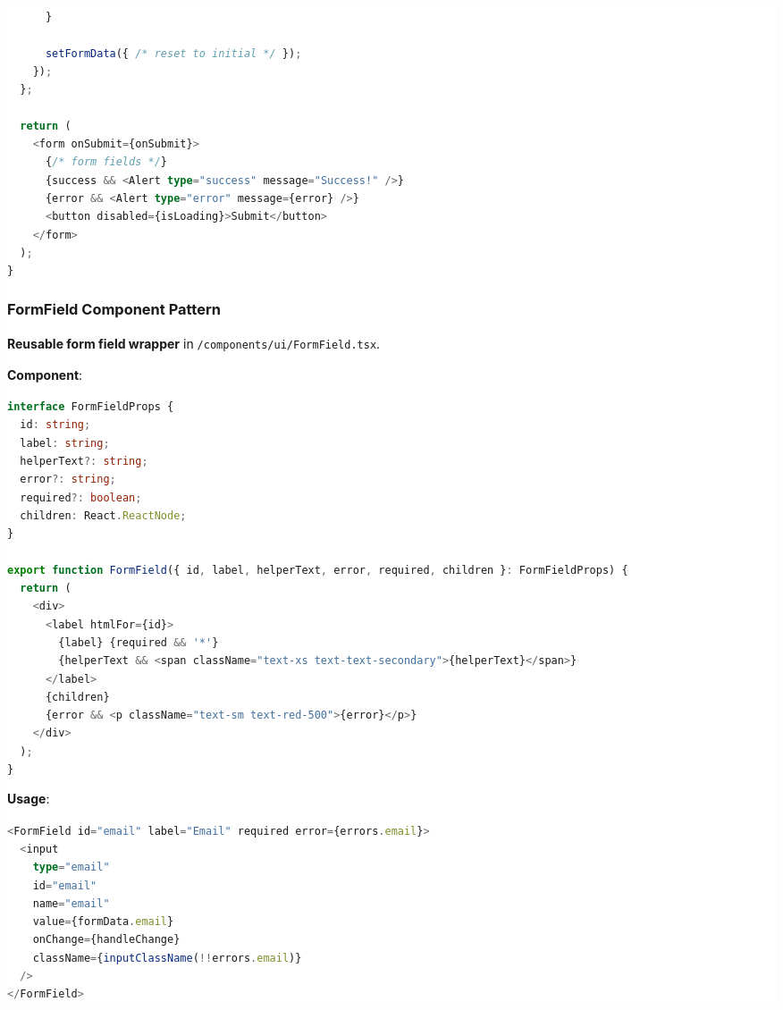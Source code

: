 ```typescript
      }

      setFormData({ /* reset to initial */ });
    });
  };

  return (
    <form onSubmit={onSubmit}>
      {/* form fields */}
      {success && <Alert type="success" message="Success!" />}
      {error && <Alert type="error" message={error} />}
      <button disabled={isLoading}>Submit</button>
    </form>
  );
}
```

### FormField Component Pattern

**Reusable form field wrapper** in `/components/ui/FormField.tsx`.

**Component**:
```typescript
interface FormFieldProps {
  id: string;
  label: string;
  helperText?: string;
  error?: string;
  required?: boolean;
  children: React.ReactNode;
}

export function FormField({ id, label, helperText, error, required, children }: FormFieldProps) {
  return (
    <div>
      <label htmlFor={id}>
        {label} {required && '*'}
        {helperText && <span className="text-xs text-text-secondary">{helperText}</span>}
      </label>
      {children}
      {error && <p className="text-sm text-red-500">{error}</p>}
    </div>
  );
}
```

**Usage**:
```typescript
<FormField id="email" label="Email" required error={errors.email}>
  <input
    type="email"
    id="email"
    name="email"
    value={formData.email}
    onChange={handleChange}
    className={inputClassName(!!errors.email)}
  />
</FormField>
```
